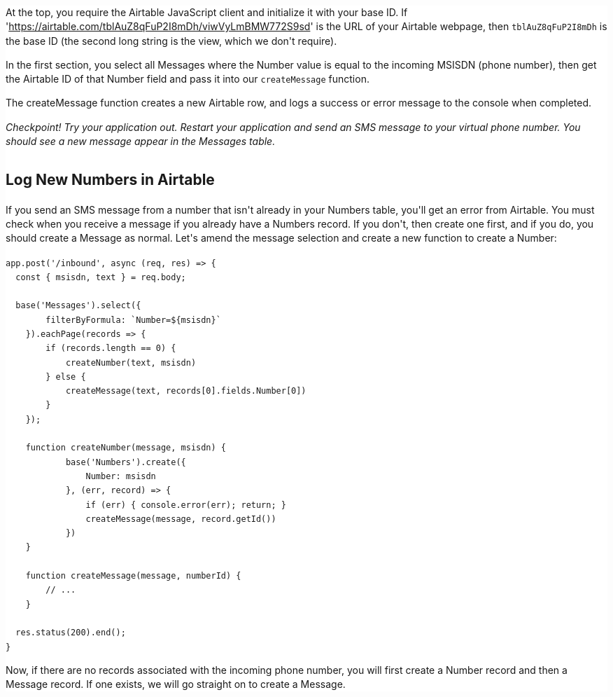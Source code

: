 At the top, you require the Airtable JavaScript client and initialize it with your base ID. If 'https://airtable.com/tblAuZ8qFuP2I8mDh/viwVyLmBMW772S9sd' is the URL of your Airtable webpage, then `tblAuZ8qFuP2I8mDh` is the base ID (the second long string is the view, which we don't require).

In the first section, you select all Messages where the Number value is equal to the incoming MSISDN (phone number), then get the Airtable ID of that Number field and pass it into our `createMessage` function.

The createMessage function creates a new Airtable row, and logs a success or error message to the console when completed.

_Checkpoint! Try your application out. Restart your application and send an SMS message to your virtual phone number. You should see a new message appear in the Messages table._

## Log New Numbers in Airtable

If you send an SMS message from a number that isn't already in your Numbers table, you'll get an error from Airtable. You must check when you receive a message if you already have a Numbers record. If you don't, then create one first, and if you do, you should create a Message as normal. Let's amend the message selection and create a new function to create a Number:

```
app.post('/inbound', async (req, res) => {
  const { msisdn, text } = req.body;

  base('Messages').select({
		filterByFormula: `Number=${msisdn}`
	}).eachPage(records => {
		if (records.length == 0) {
			createNumber(text, msisdn)
		} else {
			createMessage(text, records[0].fields.Number[0])
		}
	});

	function createNumber(message, msisdn) {
			base('Numbers').create({
				Number: msisdn
			}, (err, record) => {
				if (err) { console.error(err); return; }
				createMessage(message, record.getId())
			})
    }

	function createMessage(message, numberId) {
		// ...
	}

  res.status(200).end();
}
```

Now, if there are no records associated with the incoming phone number, you will first create a Number record and then a Message record. If one exists, we will go straight on to create a Message.
